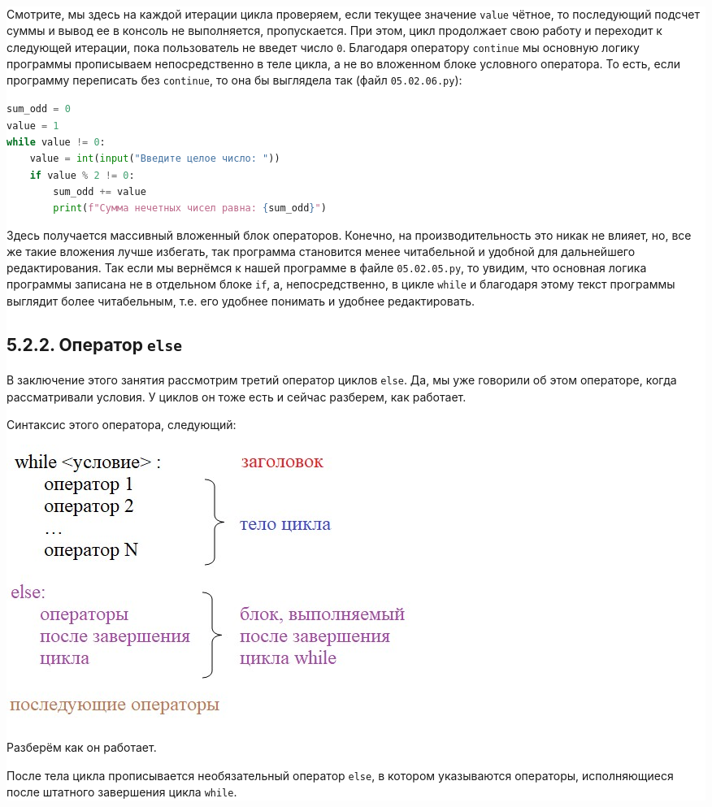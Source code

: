 Смотрите, мы здесь на каждой итерации цикла проверяем, если текущее значение `value` чётное, то последующий подсчет суммы и вывод ее в консоль не выполняется, пропускается. При этом, цикл продолжает свою работу и переходит к следующей итерации, пока пользователь не введет число `0`. Благодаря оператору `continue` мы основную логику программы прописываем непосредственно в теле цикла, а не во вложенном блоке условного оператора. То есть, если программу переписать без `continue`, то она бы выглядела так (файл `05.02.06.py`):

```python
sum_odd = 0
value = 1
while value != 0:
    value = int(input("Введите целое число: "))
    if value % 2 != 0:
        sum_odd += value
        print(f"Сумма нечетных чисел равна: {sum_odd}")
```

Здесь получается массивный вложенный блок операторов. Конечно, на производительность это никак не влияет, но, все же такие вложения лучше избегать, так программа становится менее читабельной и удобной для дальнейшего редактирования. Так если мы вернёмся к нашей программе в файле `05.02.05.py`, то увидим, что основная логика программы записана не в отдельном блоке `if`, а, непосредственно, в цикле `while` и благодаря этому текст программы выглядит более читабельным, т.е. его удобнее понимать и удобнее редактировать.

## 5.2.2. Оператор `else`

В заключение этого занятия рассмотрим третий оператор циклов `else`. Да, мы уже говорили об этом операторе, когда рассматривали условия. У циклов он тоже есть и сейчас разберем, как работает.

Синтаксис этого оператора, следующий:

![Синтаксис оператора else в цикле while](../pictures/05-pictures/05.02/05.02.01.jpg "Синтаксис оператора else в цикле while")

Разберём как он работает.

После тела цикла прописывается необязательный оператор `else`, в котором указываются операторы, исполняющиеся после штатного завершения цикла `while`.
